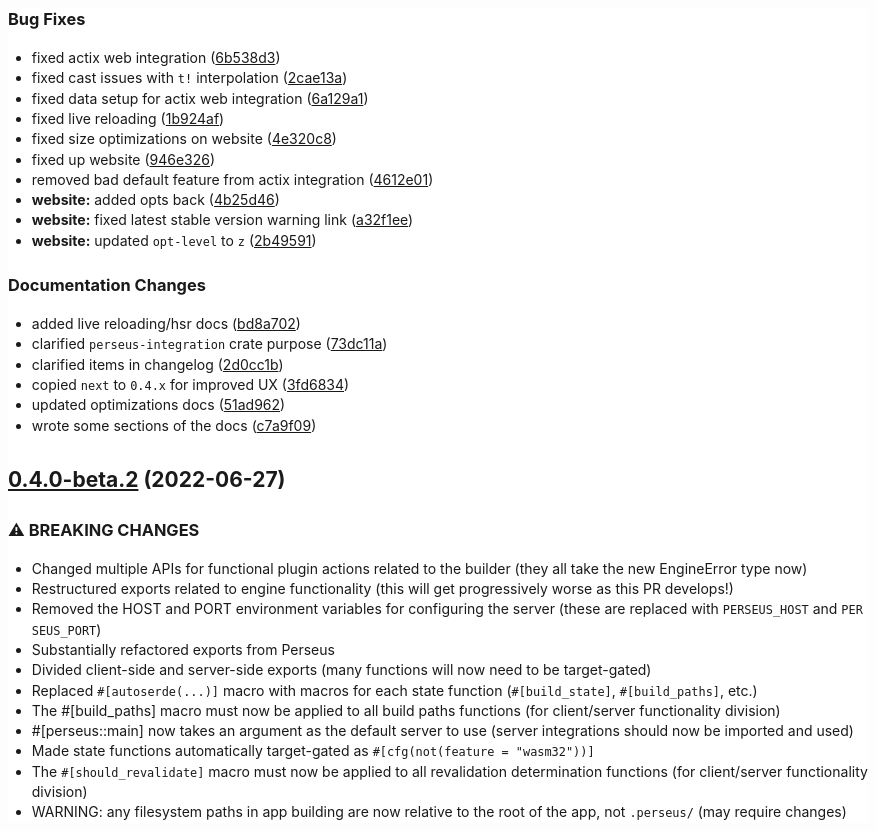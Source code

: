 ### Bug Fixes

* fixed actix web integration ([6b538d3](https://github.com/arctic-hen7/perseus/commit/6b538d3d058e17cbef490e3c4ab7844d84a771ff))
* fixed cast issues with `t!` interpolation ([2cae13a](https://github.com/arctic-hen7/perseus/commit/2cae13a08af5918a7b5fa40f6cb928b7fb7c5ecf))
* fixed data setup for actix web integration ([6a129a1](https://github.com/arctic-hen7/perseus/commit/6a129a1342619701b8600017693f078f98240e04))
* fixed live reloading ([1b924af](https://github.com/arctic-hen7/perseus/commit/1b924af0ade5abe13b8fec1b4ecd766b0871c5ed))
* fixed size optimizations on website ([4e320c8](https://github.com/arctic-hen7/perseus/commit/4e320c892934610cf46951cb56792513187528aa))
* fixed up website ([946e326](https://github.com/arctic-hen7/perseus/commit/946e3265e389eca3842a1322753a0013b8945b21))
* removed bad default feature from actix integration ([4612e01](https://github.com/arctic-hen7/perseus/commit/4612e015aa4059c0fc8e88c35b6777038c252d9c))
* **website:** added opts back ([4b25d46](https://github.com/arctic-hen7/perseus/commit/4b25d469ce2b2c32c3586113fb79082aa8ab8f95))
* **website:** fixed latest stable version warning link ([a32f1ee](https://github.com/arctic-hen7/perseus/commit/a32f1ee67d70d1dee9c974e26ad731238997a0b5))
* **website:** updated `opt-level` to `z` ([2b49591](https://github.com/arctic-hen7/perseus/commit/2b49591eb049d81c6cbd5a29af3bf380e5aa074d))


### Documentation Changes

* added live reloading/hsr docs ([bd8a702](https://github.com/arctic-hen7/perseus/commit/bd8a70287a92a34b95d7213ff55207027edb2d99))
* clarified `perseus-integration` crate purpose ([73dc11a](https://github.com/arctic-hen7/perseus/commit/73dc11afe31f676d4a4d13f3eb24e7df0d4c57b4))
* clarified items in changelog ([2d0cc1b](https://github.com/arctic-hen7/perseus/commit/2d0cc1b090c0161df3e2768405e12201a506abe6))
* copied `next` to `0.4.x` for improved UX ([3fd6834](https://github.com/arctic-hen7/perseus/commit/3fd683426fa38e53028349044f7d5903d0005cd9))
* updated optimizations docs ([51ad962](https://github.com/arctic-hen7/perseus/commit/51ad962cc7161657b856d2058765dd3ecc18f750))
* wrote some sections of the docs ([c7a9f09](https://github.com/arctic-hen7/perseus/commit/c7a9f0995a51eb325f4949fa8fbcca16f6c22e93))

## [0.4.0-beta.2](https://github.com/arctic-hen7/perseus/compare/v0.4.0-beta.1...v0.4.0-beta.2) (2022-06-27)


### ⚠ BREAKING CHANGES

*    Changed multiple APIs for functional plugin actions related to the builder (they all take the new EngineError type now)
*    Restructured exports related to engine functionality (this will get progressively worse as this PR develops!)
*    Removed the HOST and PORT environment variables for configuring the server (these are replaced with `PERSEUS_HOST` and `PERSEUS_PORT`)
*    Substantially refactored exports from Perseus
*    Divided client-side and server-side exports (many functions will now need to be target-gated)
*    Replaced `#[autoserde(...)]` macro with macros for each state function (`#[build_state]`, `#[build_paths]`, etc.)
*    The #[build_paths] macro must now be applied to all build paths functions (for client/server functionality division)
*    #[perseus::main] now takes an argument as the default server to use (server integrations should now be imported and used)
*    Made state functions automatically target-gated as `#[cfg(not(feature = "wasm32"))]`
*    The `#[should_revalidate]` macro must now be applied to all revalidation determination functions (for client/server functionality division)
*    WARNING: any filesystem paths in app building are now relative to the root of the app, not `.perseus/` (may require changes)